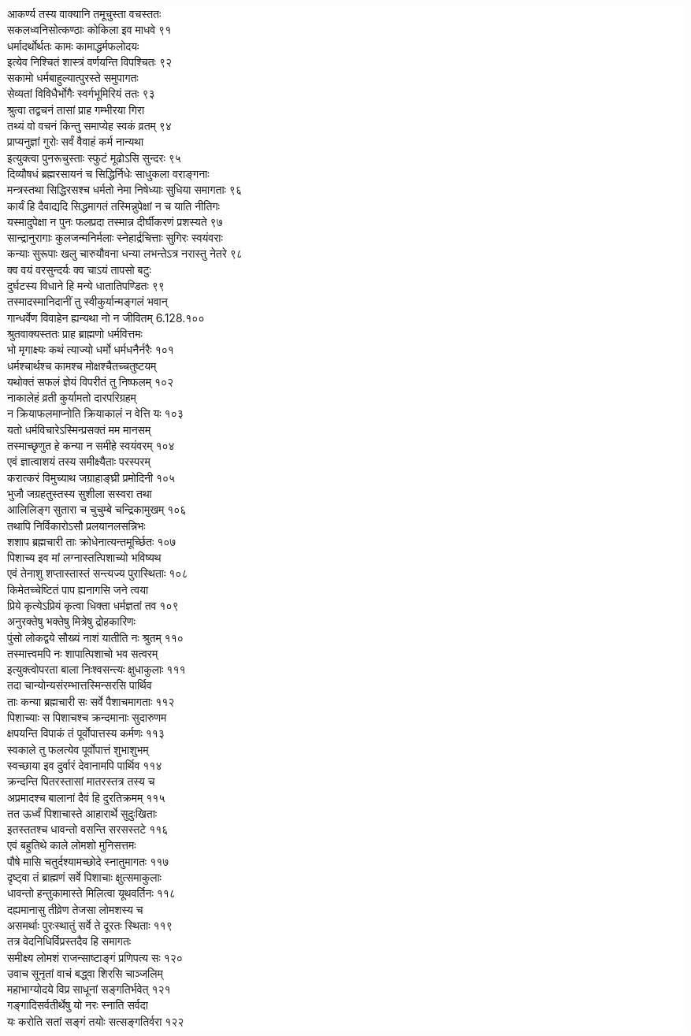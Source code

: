 आकर्ण्य तस्य वाक्यानि तमूचुस्ता वचस्ततः  
सकलध्वनिसोत्कण्ठाः कोकिला इव माधवे ९१  
धर्मादर्थोर्थतः कामः कामाद्धर्मफलोदयः  
इत्येव निश्चितं शास्त्रं वर्णयन्ति विपश्चितः ९२  
सकामो धर्मबाहुल्यात्पुरस्ते समुपागतः  
सेव्यतां विविधैर्भोगैः स्वर्गभूमिरियं ततः ९३  
श्रुत्वा तद्वचनं तासां प्राह गम्भीरया गिरा  
तथ्यं वो वचनं किन्तु समाप्येह स्वकं व्रतम् ९४  
प्राप्यनुज्ञां गुरोः सर्वं वैवाहं कर्म नान्यथा  
इत्युक्त्वा पुनरूचुस्ताः स्फुटं मूढोऽसि सुन्दरः ९५  
दिव्यौषधं ब्रह्मरसायनं च सिद्धिर्निधेः साधुकला वराङ्गनाः  
मन्त्रस्तथा सिद्धिरसश्च धर्मतो नेमा निषेध्याः सुधिया समागताः ९६  
कार्यं हि दैवाद्यदि सिद्धमागतं तस्मिन्नुपेक्षां न च याति नीतिगः  
यस्मादुपेक्षा न पुनः फलप्रदा तस्मान्न दीर्घीकरणं प्रशस्यते ९७  
सान्द्रानुरागाः कुलजन्मनिर्मलाः स्नेहार्द्रचित्ताः सुगिरः स्वयंवराः  
कन्याः सुरूपाः खलु चारुयौवना धन्या लभन्तेऽत्र नरास्तु नेतरे ९८  
क्व वयं वरसुन्दर्यः क्व चाऽयं तापसो बटुः  
दुर्घटस्य विधाने हि मन्ये धातातिपण्डितः ९९  
तस्मादस्मानिदानीं तु स्वीकुर्यान्मङ्गलं भवान्  
गान्धर्वेण विवाहेन ह्यन्यथा नो न जीवितम् 6.128.१००  
श्रुतवाक्यस्ततः प्राह ब्राह्मणो धर्मवित्तमः  
भो मृगाक्ष्यः कथं त्याज्यो धर्मो धर्मधनैर्नरैः १०१  
धर्मश्चार्थश्च कामश्च मोक्षश्चैतच्चतुष्टयम्  
यथोक्तं सफलं ज्ञेयं विपरीतं तु निष्फलम् १०२  
नाकालेहं व्रती कुर्यामतो दारपरिग्रहम्  
न क्रियाफलमाप्नोति क्रियाकालं न वेत्ति यः १०३  
यतो धर्मविचारेऽस्मिन्प्रसक्तं मम मानसम्  
तस्माच्छृणुत हे कन्या न समीहे स्वयंवरम् १०४  
एवं ज्ञात्वाशयं तस्य समीक्ष्यैताः परस्परम्  
करात्करं विमुच्याथ जग्राहाङ्घ्री प्रमोदिनी १०५  
भुजौ जग्रहतुस्तस्य सुशीला सस्वरा तथा  
आलिलिङ्ग सुतारा च चुचुम्बे चन्द्रिकामुखम् १०६  
तथापि निर्विकारोऽसौ प्रलयानलसन्निभः  
शशाप ब्रह्मचारी ताः क्रोधेनात्यन्तमूर्च्छितः १०७  
पिशाच्य इव मां लग्नास्तत्पिशाच्यो भविष्यथ  
एवं तेनाशु शप्तास्तास्तं सन्त्यज्य पुरास्थिताः १०८  
किमेतच्चेष्टितं पाप ह्यनागसि जने त्वया  
प्रिये कृत्येऽप्रियं कृत्वा धिक्ता धर्मज्ञतां तव १०९  
अनुरक्तेषु भक्तेषु मित्रेषु द्रोहकारिणः  
पुंसो लोकद्वये सौख्यं नाशं यातीति नः श्रुतम् ११०  
तस्मात्त्वमपि नः शापात्पिशाचो भव सत्वरम्  
इत्युक्त्वोपरता बाला निःश्वसन्त्यः क्षुधाकुलाः १११  
तदा चान्योन्यसंरम्भात्तस्मिन्सरसि पार्थिव  
ताः कन्या ब्रह्मचारी सः सर्वे पैशाचमागताः ११२  
पिशाच्याः स पिशाचश्च क्रन्दमानाः सुदारुणम  
क्षपयन्ति विपाकं तं पूर्वोपात्तस्य कर्मणः ११३  
स्वकाले तु फलत्येव पूर्वोपात्तं शुभाशुभम्  
स्वच्छाया इव दुर्वारं देवानामपि पार्थिव ११४  
क्रन्दन्ति पितरस्तासां मातरस्तत्र तस्य च  
अप्रमादश्च बालानां दैवं हि दुरतिक्रमम् ११५  
तत ऊर्ध्वं पिशाचास्ते आहारार्थे सुदुःखिताः  
इतस्ततश्च धावन्तो वसन्ति सरसस्तटे ११६  
एवं बहुतिथे काले लोमशो मुनिसत्तमः  
पौषे मासि चतुर्दश्यामच्छोदे स्नातुमागतः ११७  
दृष्ट्वा तं ब्राह्मणं सर्वे पिशाचाः क्षुत्समाकुलाः  
धावन्तो हन्तुकामास्ते मिलित्वा यूथवर्तिनः ११८  
दह्यमानासु तीव्रेण तेजसा लोमशस्य च  
असमर्थाः पुरःस्थातुं सर्वे ते दूरतः स्थिताः ११९  
तत्र वेदनिधिर्विप्रस्तदैव हि समागतः  
समीक्ष्य लोमशं राजन्साष्टाङ्गं प्रणिपत्य सः १२०  
उवाच सूनृतां वाचं बद्ध्वा शिरसि चाञ्जलिम्  
महाभाग्योदये विप्र साधूनां सङ्गतिर्भवेत् १२१  
गङ्गादिसर्वतीर्थेषु यो नरः स्नाति सर्वदा  
यः करोति सतां सङ्गं तयोः सत्सङ्गतिर्वरा १२२  